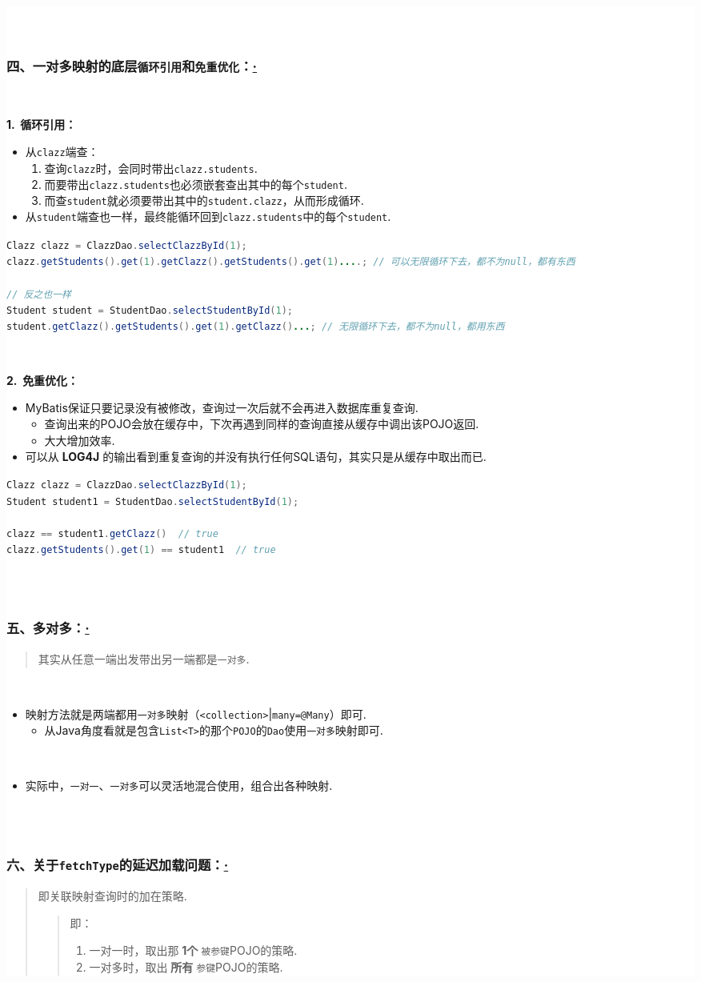 <br><br>

### 四、一对多映射的底层`循环引用`和`免重优化`：[·](#目录)

<br>

**1.&nbsp; 循环引用：**

- 从`clazz`端查：
   1. 查询`clazz`时，会同时带出`clazz.students`.
   2. 而要带出`clazz.students`也必须嵌套查出其中的每个`student`.
   3. 而查`student`就必须要带出其中的`student.clazz`，从而形成循环.
- 从`student`端查也一样，最终能循环回到`clazz.students`中的每个`student`.

```Java
Clazz clazz = ClazzDao.selectClazzById(1);
clazz.getStudents().get(1).getClazz().getStudents().get(1)....; // 可以无限循环下去，都不为null，都有东西

// 反之也一样
Student student = StudentDao.selectStudentById(1);
student.getClazz().getStudents().get(1).getClazz()...; // 无限循环下去，都不为null，都用东西
```

<br>

**2.&nbsp; 免重优化：**

- MyBatis保证只要记录没有被修改，查询过一次后就不会再进入数据库重复查询.
   - 查询出来的POJO会放在缓存中，下次再遇到同样的查询直接从缓存中调出该POJO返回.
   - 大大增加效率.
- 可以从 **LOG4J** 的输出看到重复查询的并没有执行任何SQL语句，其实只是从缓存中取出而已.

```Java
Clazz clazz = ClazzDao.selectClazzById(1);
Student student1 = StudentDao.selectStudentById(1);

clazz == student1.getClazz()  // true
clazz.getStudents().get(1) == student1  // true
```

<br><br>

### 五、多对多：[·](#目录)
> 其实从任意一端出发带出另一端都是`一对多`.

<br>

- 映射方法就是两端都用`一对多`映射（`<collection>`\|`many=@Many`）即可.
   - 从Java角度看就是包含`List<T>`的那个`POJO`的`Dao`使用`一对多`映射即可.

<br>

- 实际中，`一对一`、`一对多`可以灵活地混合使用，组合出各种映射.

<br><br>

### 六、关于`fetchType`的延迟加载问题：[·](#目录)
> 即关联映射查询时的加在策略.
>
>> 即：
>>
>> 1. 一对一时，取出那 **1个** `被参键`POJO的策略.
>> 2. 一对多时，取出 **所有** `参键`POJO的策略.
